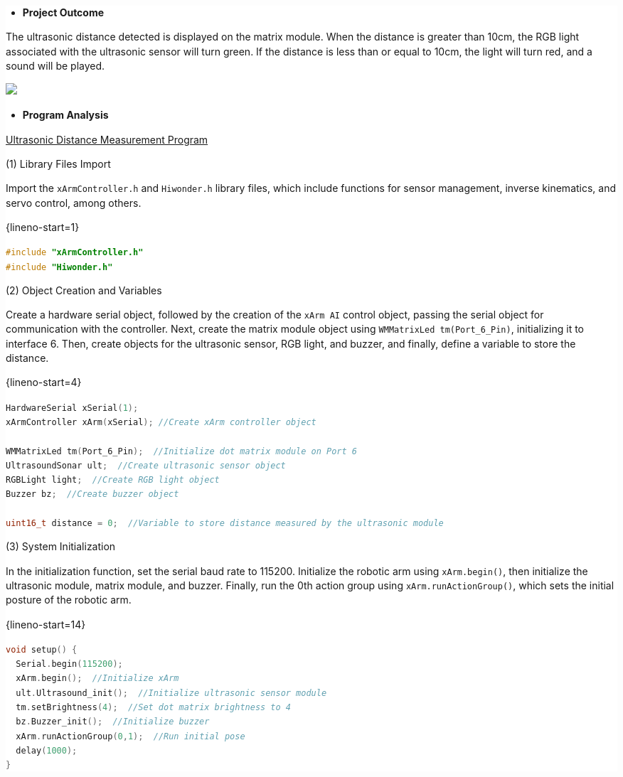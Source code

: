 * **Project Outcome**

The ultrasonic distance detected is displayed on the matrix module.
When the distance is greater than 10cm, the RGB light associated with the ultrasonic sensor will turn green. If the distance is less than or equal to 10cm, the light will turn red, and a sound will be played.

<img class="common_img" src="../_static/media/chapter_4/section_3/03/media/1.gif"  />

* **Program Analysis**

[Ultrasonic Distance Measurement Program](../_static/source_code/06/03/Ultrasonic%20Distance%20Measurement%20Program.zip)

(1) Library Files Import

Import the `xArmController.h` and `Hiwonder.h` library files, which include functions for sensor management, inverse kinematics, and servo control, among others.

{lineno-start=1}

```cpp
#include "xArmController.h"
#include "Hiwonder.h"
```

(2) Object Creation and Variables

Create a hardware serial object, followed by the creation of the `xArm AI` control object, passing the serial object for communication with the controller. Next, create the matrix module object using `WMMatrixLed tm(Port_6_Pin)`, initializing it to interface 6. Then, create objects for the ultrasonic sensor, RGB light, and buzzer, and finally, define a variable to store the distance.

{lineno-start=4}

```cpp
HardwareSerial xSerial(1); 
xArmController xArm(xSerial); //Create xArm controller object

WMMatrixLed tm(Port_6_Pin);  //Initialize dot matrix module on Port 6
UltrasoundSonar ult;  //Create ultrasonic sensor object
RGBLight light;  //Create RGB light object
Buzzer bz;  //Create buzzer object

uint16_t distance = 0;  //Variable to store distance measured by the ultrasonic module

```

(3) System Initialization

In the initialization function, set the serial baud rate to 115200. Initialize the robotic arm using `xArm.begin()`, then initialize the ultrasonic module, matrix module, and buzzer. Finally, run the 0th action group using `xArm.runActionGroup()`, which sets the initial posture of the robotic arm.

{lineno-start=14}

```cpp
void setup() {
  Serial.begin(115200);
  xArm.begin();  //Initialize xArm
  ult.Ultrasound_init();  //Initialize ultrasonic sensor module
  tm.setBrightness(4);  //Set dot matrix brightness to 4
  bz.Buzzer_init();  //Initialize buzzer
  xArm.runActionGroup(0,1);  //Run initial pose
  delay(1000);
}
```
